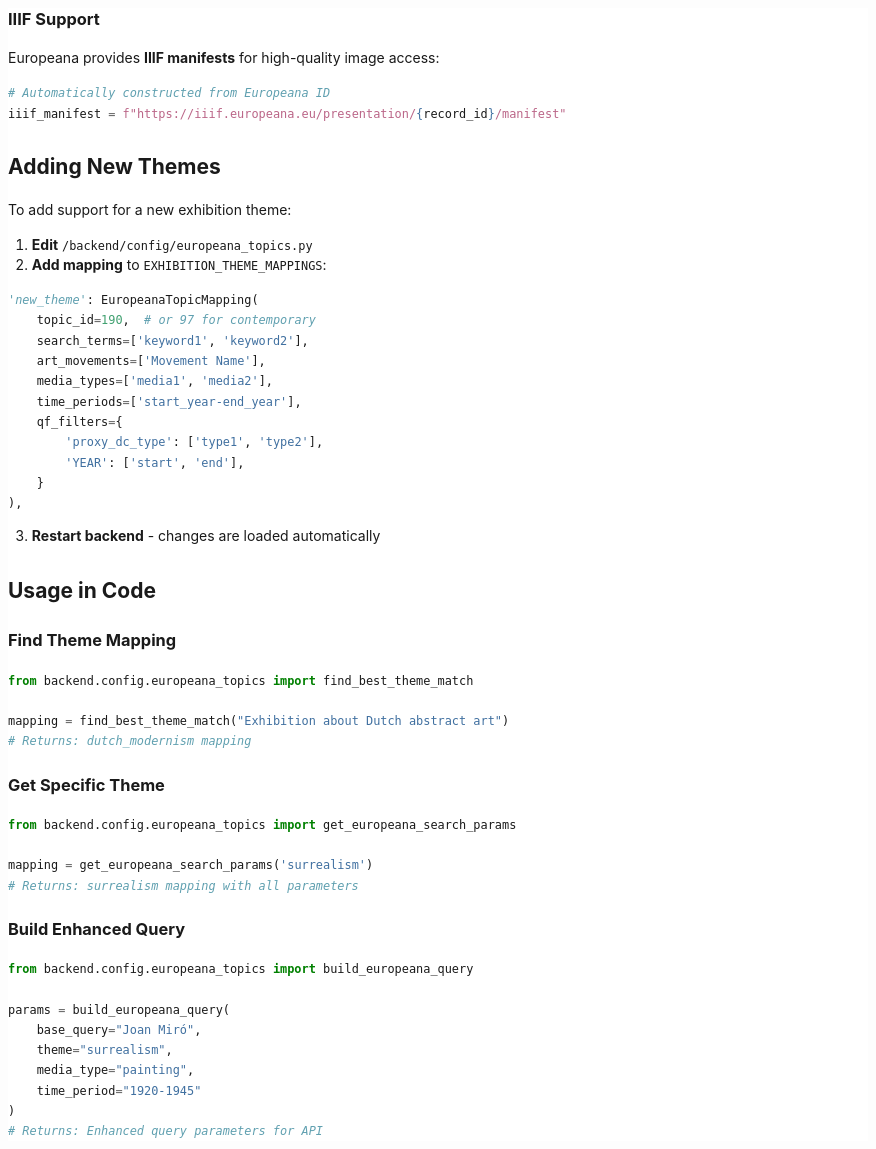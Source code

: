 ### IIIF Support

Europeana provides **IIIF manifests** for high-quality image access:
```python
# Automatically constructed from Europeana ID
iiif_manifest = f"https://iiif.europeana.eu/presentation/{record_id}/manifest"
```

## Adding New Themes

To add support for a new exhibition theme:

1. **Edit** `/backend/config/europeana_topics.py`
2. **Add mapping** to `EXHIBITION_THEME_MAPPINGS`:

```python
'new_theme': EuropeanaTopicMapping(
    topic_id=190,  # or 97 for contemporary
    search_terms=['keyword1', 'keyword2'],
    art_movements=['Movement Name'],
    media_types=['media1', 'media2'],
    time_periods=['start_year-end_year'],
    qf_filters={
        'proxy_dc_type': ['type1', 'type2'],
        'YEAR': ['start', 'end'],
    }
),
```

3. **Restart backend** - changes are loaded automatically

## Usage in Code

### Find Theme Mapping
```python
from backend.config.europeana_topics import find_best_theme_match

mapping = find_best_theme_match("Exhibition about Dutch abstract art")
# Returns: dutch_modernism mapping
```

### Get Specific Theme
```python
from backend.config.europeana_topics import get_europeana_search_params

mapping = get_europeana_search_params('surrealism')
# Returns: surrealism mapping with all parameters
```

### Build Enhanced Query
```python
from backend.config.europeana_topics import build_europeana_query

params = build_europeana_query(
    base_query="Joan Miró",
    theme="surrealism",
    media_type="painting",
    time_period="1920-1945"
)
# Returns: Enhanced query parameters for API
```

